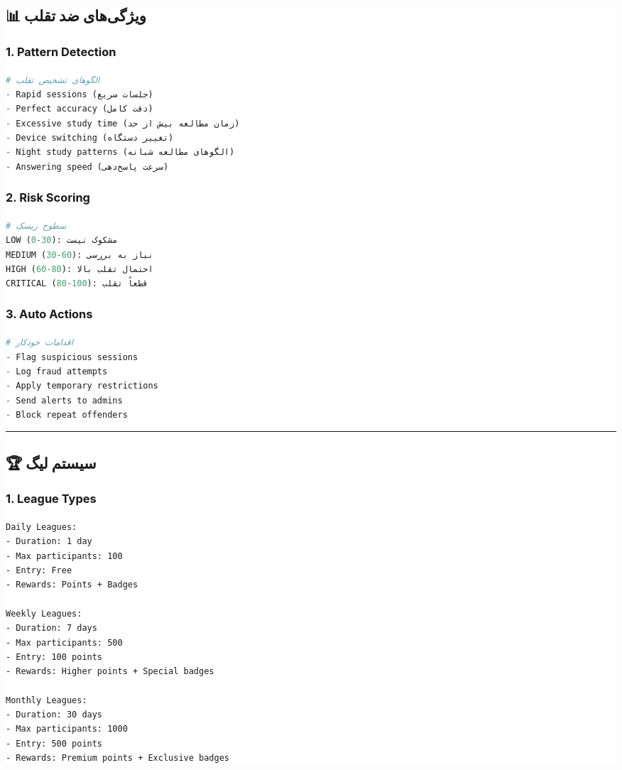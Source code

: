## 📊 ویژگی‌های ضد تقلب

### 1. Pattern Detection
```python
# الگوهای تشخیص تقلب
- Rapid sessions (جلسات سریع)
- Perfect accuracy (دقت کامل)
- Excessive study time (زمان مطالعه بیش از حد)
- Device switching (تغییر دستگاه)
- Night study patterns (الگوهای مطالعه شبانه)
- Answering speed (سرعت پاسخ‌دهی)
```

### 2. Risk Scoring
```python
# سطوح ریسک
LOW (0-30): مشکوک نیست
MEDIUM (30-60): نیاز به بررسی
HIGH (60-80): احتمال تقلب بالا
CRITICAL (80-100): قطعاً تقلب
```

### 3. Auto Actions
```python
# اقدامات خودکار
- Flag suspicious sessions
- Log fraud attempts
- Apply temporary restrictions
- Send alerts to admins
- Block repeat offenders
```

---

## 🏆 سیستم لیگ

### 1. League Types
```
Daily Leagues:
- Duration: 1 day
- Max participants: 100
- Entry: Free
- Rewards: Points + Badges

Weekly Leagues:
- Duration: 7 days
- Max participants: 500
- Entry: 100 points
- Rewards: Higher points + Special badges

Monthly Leagues:
- Duration: 30 days
- Max participants: 1000
- Entry: 500 points
- Rewards: Premium points + Exclusive badges
```
